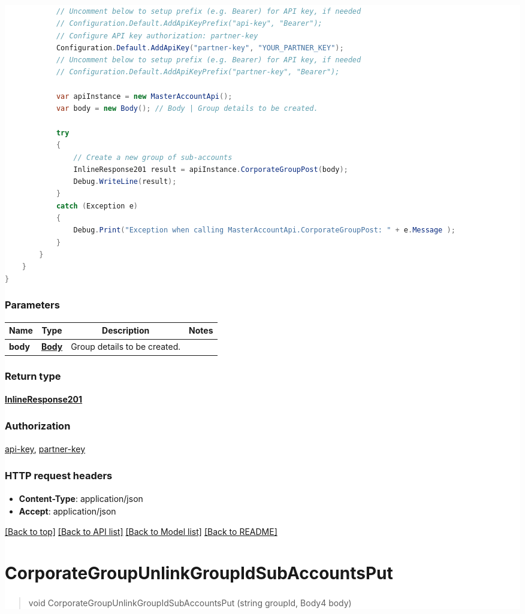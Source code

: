 ```csharp
            // Uncomment below to setup prefix (e.g. Bearer) for API key, if needed
            // Configuration.Default.AddApiKeyPrefix("api-key", "Bearer");
            // Configure API key authorization: partner-key
            Configuration.Default.AddApiKey("partner-key", "YOUR_PARTNER_KEY");
            // Uncomment below to setup prefix (e.g. Bearer) for API key, if needed
            // Configuration.Default.AddApiKeyPrefix("partner-key", "Bearer");

            var apiInstance = new MasterAccountApi();
            var body = new Body(); // Body | Group details to be created.

            try
            {
                // Create a new group of sub-accounts
                InlineResponse201 result = apiInstance.CorporateGroupPost(body);
                Debug.WriteLine(result);
            }
            catch (Exception e)
            {
                Debug.Print("Exception when calling MasterAccountApi.CorporateGroupPost: " + e.Message );
            }
        }
    }
}
```

### Parameters

Name | Type | Description  | Notes
------------- | ------------- | ------------- | -------------
 **body** | [**Body**](Body.md)| Group details to be created. | 

### Return type

[**InlineResponse201**](InlineResponse201.md)

### Authorization

[api-key](../README.md#api-key), [partner-key](../README.md#partner-key)

### HTTP request headers

 - **Content-Type**: application/json
 - **Accept**: application/json

[[Back to top]](#) [[Back to API list]](../README.md#documentation-for-api-endpoints) [[Back to Model list]](../README.md#documentation-for-models) [[Back to README]](../README.md)

<a name="corporategroupunlinkgroupidsubaccountsput"></a>
# **CorporateGroupUnlinkGroupIdSubAccountsPut**
> void CorporateGroupUnlinkGroupIdSubAccountsPut (string groupId, Body4 body)
